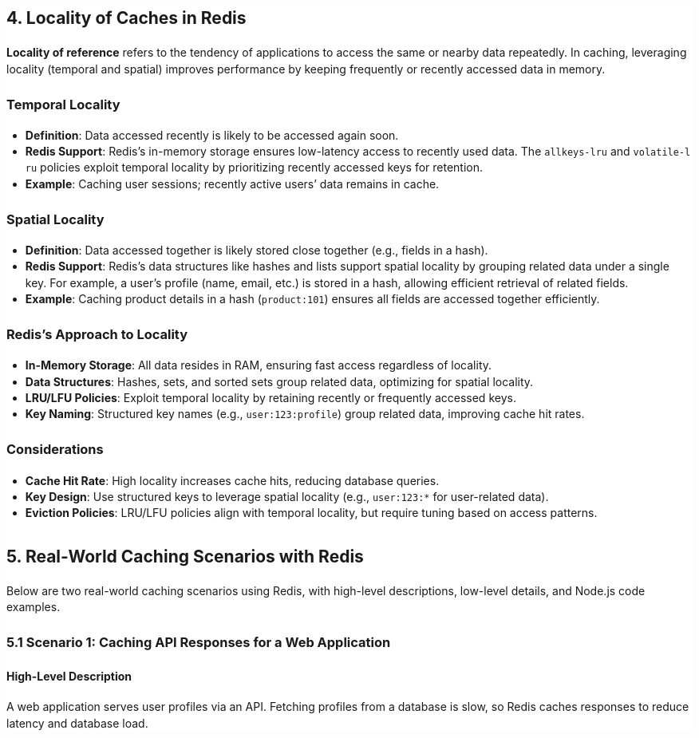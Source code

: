 ## 4. Locality of Caches in Redis

**Locality of reference** refers to the tendency of applications to access the same or nearby data repeatedly. In caching, leveraging locality (temporal and spatial) improves performance by keeping frequently or recently accessed data in memory.

### Temporal Locality
- **Definition**: Data accessed recently is likely to be accessed again soon.
- **Redis Support**: Redis’s in-memory storage ensures low-latency access to recently used data. The `allkeys-lru` and `volatile-lru` policies exploit temporal locality by prioritizing recently accessed keys for retention.
- **Example**: Caching user sessions; recently active users’ data remains in cache.

### Spatial Locality
- **Definition**: Data accessed together is likely stored close together (e.g., fields in a hash).
- **Redis Support**: Redis’s data structures like hashes and lists support spatial locality by grouping related data under a single key. For example, a user’s profile (name, email, etc.) is stored in a hash, allowing efficient retrieval of related fields.
- **Example**: Caching product details in a hash (`product:101`) ensures all fields are accessed together efficiently.

### Redis’s Approach to Locality
- **In-Memory Storage**: All data resides in RAM, ensuring fast access regardless of locality.
- **Data Structures**: Hashes, sets, and sorted sets group related data, optimizing for spatial locality.
- **LRU/LFU Policies**: Exploit temporal locality by retaining recently or frequently accessed keys.
- **Key Naming**: Structured key names (e.g., `user:123:profile`) group related data, improving cache hit rates.

### Considerations
- **Cache Hit Rate**: High locality increases cache hits, reducing database queries.
- **Key Design**: Use structured keys to leverage spatial locality (e.g., `user:123:*` for user-related data).
- **Eviction Policies**: LRU/LFU policies align with temporal locality, but require tuning based on access patterns.

## 5. Real-World Caching Scenarios with Redis

Below are two real-world caching scenarios using Redis, with high-level descriptions, low-level details, and Node.js code examples.

### 5.1 Scenario 1: Caching API Responses for a Web Application

#### High-Level Description
A web application serves user profiles via an API. Fetching profiles from a database is slow, so Redis caches responses to reduce latency and database load.
